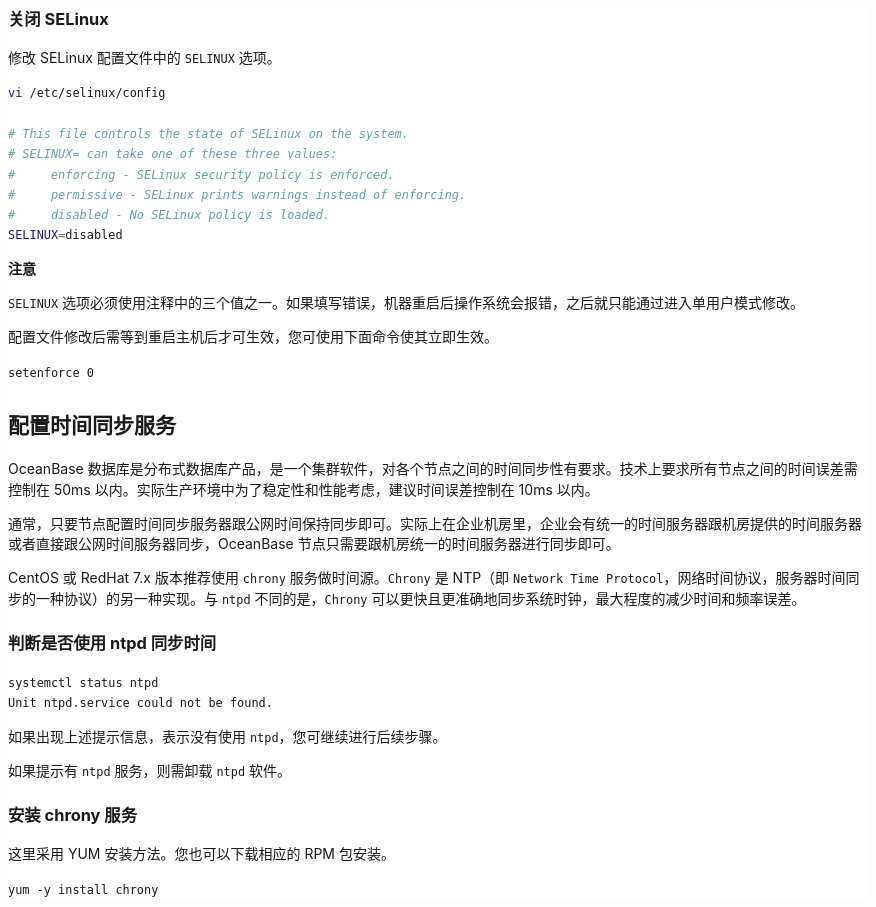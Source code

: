 

### 关闭 SELinux 

修改 SELinux 配置文件中的 `SELINUX` 选项。

```bash
vi /etc/selinux/config

# This file controls the state of SELinux on the system.
# SELINUX= can take one of these three values:
#     enforcing - SELinux security policy is enforced.
#     permissive - SELinux prints warnings instead of enforcing.
#     disabled - No SELinux policy is loaded.
SELINUX=disabled
```


**注意**


`SELINUX` 选项必须使用注释中的三个值之一。如果填写错误，机器重启后操作系统会报错，之后就只能通过进入单用户模式修改。

配置文件修改后需等到重启主机后才可生效，您可使用下面命令使其立即生效。

```bash
setenforce 0
```



配置时间同步服务 
-----------------------------

OceanBase 数据库是分布式数据库产品，是一个集群软件，对各个节点之间的时间同步性有要求。技术上要求所有节点之间的时间误差需控制在 50ms 以内。实际生产环境中为了稳定性和性能考虑，建议时间误差控制在 10ms 以内。

通常，只要节点配置时间同步服务器跟公网时间保持同步即可。实际上在企业机房里，企业会有统一的时间服务器跟机房提供的时间服务器或者直接跟公网时间服务器同步，OceanBase 节点只需要跟机房统一的时间服务器进行同步即可。

CentOS 或 RedHat 7.x 版本推荐使用 `chrony` 服务做时间源。`Chrony` 是 NTP（即 `Network Time Protocol`，网络时间协议，服务器时间同步的一种协议）的另一种实现。与 `ntpd` 不同的是，`Chrony` 可以更快且更准确地同步系统时钟，最大程度的减少时间和频率误差。

### 判断是否使用 ntpd 同步时间 

```bash
systemctl status ntpd
Unit ntpd.service could not be found.
```

如果出现上述提示信息，表示没有使用 `ntpd`，您可继续进行后续步骤。 

如果提示有 `ntpd` 服务，则需卸载 `ntpd` 软件。

### 安装 chrony 服务 

这里采用 YUM 安装方法。您也可以下载相应的 RPM 包安装。

```unknow
yum -y install chrony
```
